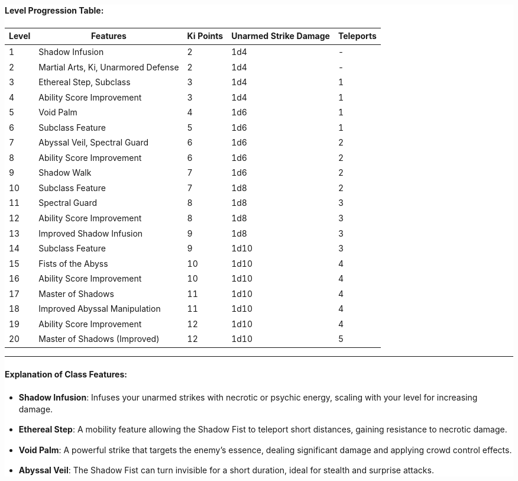 
#### **Level Progression Table:**

|Level|Features|Ki Points|Unarmed Strike Damage|Teleports|
|---|---|---|---|---|
|1|Shadow Infusion|2|1d4|-|
|2|Martial Arts, Ki, Unarmored Defense|2|1d4|-|
|3|Ethereal Step, Subclass|3|1d4|1|
|4|Ability Score Improvement|3|1d4|1|
|5|Void Palm|4|1d6|1|
|6|Subclass Feature|5|1d6|1|
|7|Abyssal Veil, Spectral Guard|6|1d6|2|
|8|Ability Score Improvement|6|1d6|2|
|9|Shadow Walk|7|1d6|2|
|10|Subclass Feature|7|1d8|2|
|11|Spectral Guard|8|1d8|3|
|12|Ability Score Improvement|8|1d8|3|
|13|Improved Shadow Infusion|9|1d8|3|
|14|Subclass Feature|9|1d10|3|
|15|Fists of the Abyss|10|1d10|4|
|16|Ability Score Improvement|10|1d10|4|
|17|Master of Shadows|11|1d10|4|
|18|Improved Abyssal Manipulation|11|1d10|4|
|19|Ability Score Improvement|12|1d10|4|
|20|Master of Shadows (Improved)|12|1d10|5|

---

#### **Explanation of Class Features:**

- **Shadow Infusion**: Infuses your unarmed strikes with necrotic or psychic energy, scaling with your level for increasing damage.
    
- **Ethereal Step**: A mobility feature allowing the Shadow Fist to teleport short distances, gaining resistance to necrotic damage.
    
- **Void Palm**: A powerful strike that targets the enemy’s essence, dealing significant damage and applying crowd control effects.
    
- **Abyssal Veil**: The Shadow Fist can turn invisible for a short duration, ideal for stealth and surprise attacks.
    